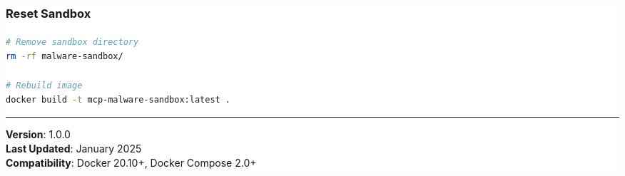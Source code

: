 ### Reset Sandbox
```bash
# Remove sandbox directory
rm -rf malware-sandbox/

# Rebuild image
docker build -t mcp-malware-sandbox:latest .
```

---

**Version**: 1.0.0  
**Last Updated**: January 2025  
**Compatibility**: Docker 20.10+, Docker Compose 2.0+
